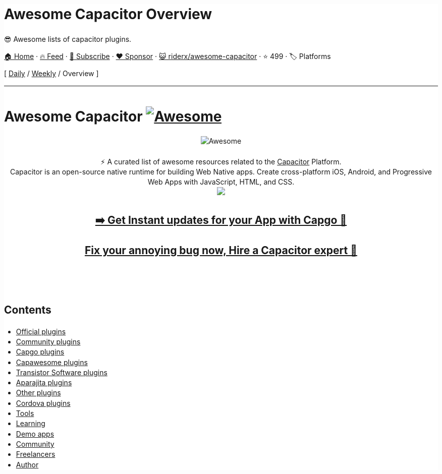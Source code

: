 # Awesome Capacitor Overview

😎 Awesome lists of capacitor plugins.

[🏠 Home](/README.md) · [🔥 Feed](https://www.trackawesomelist.com/riderx/awesome-capacitor/rss.xml) · [📮 Subscribe](https://trackawesomelist.us17.list-manage.com/subscribe?u=d2f0117aa829c83a63ec63c2f&id=36a103854c) · [❤️  Sponsor](https://github.com/sponsors/theowenyoung) · [😺 riderx/awesome-capacitor](https://github.com/riderx/awesome-capacitor) · ⭐ 499 · 🏷️ Platforms

[ [Daily](/content/riderx/awesome-capacitor/README.md) / [Weekly](/content/riderx/awesome-capacitor/week/README.md) / Overview ]

---

# Awesome Capacitor [![Awesome](https://awesome.re/badge-flat2.svg)](https://awesome.re)

<div align="center">
	<img width="100%" src="https://raw.githubusercontent.com/riderx/awesome-capacitor/main/awesome_capacitor.png" alt="Awesome">
	<br>
</div>
<br/>
<div align="center">
⚡ A curated list of awesome resources related to the <a href='https://www.capacitorjs.com/'>Capacitor</a> Platform.
<br />
Capacitor is an open-source native runtime for building Web Native apps. Create cross-platform iOS, Android, and Progressive Web Apps with JavaScript, HTML, and CSS.
<br/>
<a href="https://hits.seeyoufarm.com"><img src="https://hits.seeyoufarm.com/api/count/incr/badge.svg?url=https%3A%2F%2Fgithub.com%2Friderx%2Fawesome-capacitor&count_bg=%2379C83D&title_bg=%23555555&icon=&icon_color=%23E7E7E7&title=Visitors&edge_flat=false"/></a>
</div>
<div align="center">
  <h2><a href="https://capgo.app/?ref=awesomelist"> ➡️ Get Instant updates for your App with Capgo 🚀</a></h2>
  <h2><a href="https://capgo.app/consulting/?ref=awesomelist"> Fix your annoying bug now, Hire a Capacitor expert 💪</a></h2>
</div>
<br>

<br>

## Contents

*   [Official plugins](#official-plugins)
*   [Community plugins](#community-plugins)
*   [Capgo plugins](#capgo-plugins)
*   [Capawesome plugins](#capawesome-plugins)
*   [Transistor Software plugins](#transistor-software-plugins)
*   [Aparajita plugins](#aparajita-plugins)
*   [Other plugins](#other-plugins)
*   [Cordova plugins](#cordova-plugins)
*   [Tools](#tools)
*   [Learning](#learning)
*   [Demo apps](#demo-apps)
*   [Community](#community)
*   [Freelancers](#freelancers)
*   [Author](#author)
